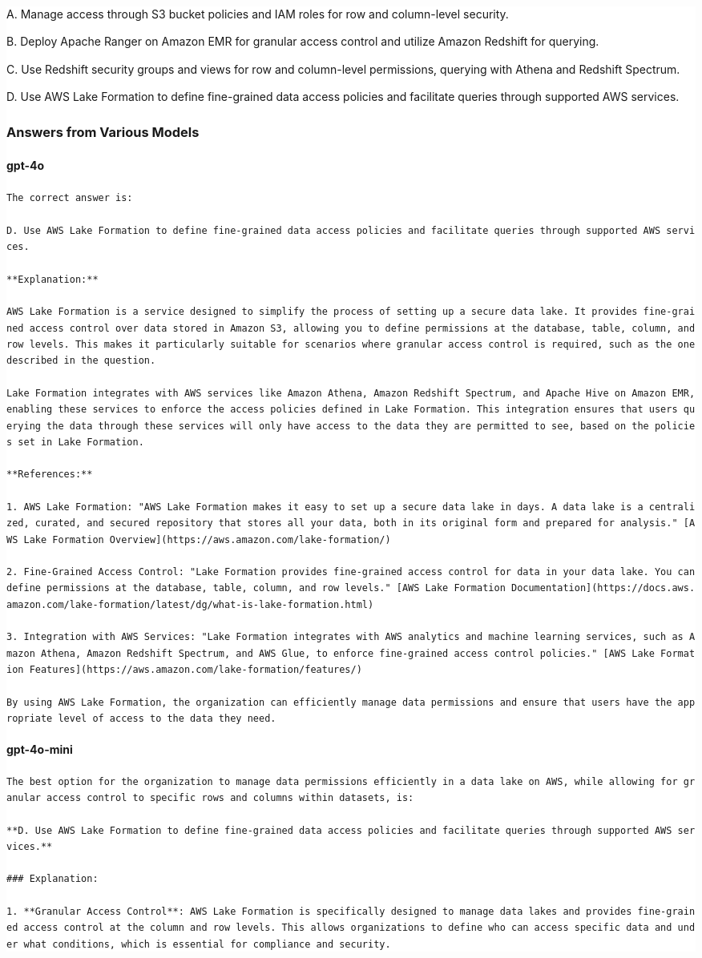 A. Manage access through S3 bucket policies and IAM roles for row and column-level security.

B. Deploy Apache Ranger on Amazon EMR for granular access control and utilize Amazon Redshift for querying.

C. Use Redshift security groups and views for row and column-level permissions, querying with Athena and Redshift Spectrum.

D. Use AWS Lake Formation to define fine-grained data access policies and facilitate queries through supported AWS services.
### Answers from Various Models
#### gpt-4o
```
The correct answer is:

D. Use AWS Lake Formation to define fine-grained data access policies and facilitate queries through supported AWS services.

**Explanation:**

AWS Lake Formation is a service designed to simplify the process of setting up a secure data lake. It provides fine-grained access control over data stored in Amazon S3, allowing you to define permissions at the database, table, column, and row levels. This makes it particularly suitable for scenarios where granular access control is required, such as the one described in the question.

Lake Formation integrates with AWS services like Amazon Athena, Amazon Redshift Spectrum, and Apache Hive on Amazon EMR, enabling these services to enforce the access policies defined in Lake Formation. This integration ensures that users querying the data through these services will only have access to the data they are permitted to see, based on the policies set in Lake Formation.

**References:**

1. AWS Lake Formation: "AWS Lake Formation makes it easy to set up a secure data lake in days. A data lake is a centralized, curated, and secured repository that stores all your data, both in its original form and prepared for analysis." [AWS Lake Formation Overview](https://aws.amazon.com/lake-formation/)

2. Fine-Grained Access Control: "Lake Formation provides fine-grained access control for data in your data lake. You can define permissions at the database, table, column, and row levels." [AWS Lake Formation Documentation](https://docs.aws.amazon.com/lake-formation/latest/dg/what-is-lake-formation.html)

3. Integration with AWS Services: "Lake Formation integrates with AWS analytics and machine learning services, such as Amazon Athena, Amazon Redshift Spectrum, and AWS Glue, to enforce fine-grained access control policies." [AWS Lake Formation Features](https://aws.amazon.com/lake-formation/features/)

By using AWS Lake Formation, the organization can efficiently manage data permissions and ensure that users have the appropriate level of access to the data they need.
```
#### gpt-4o-mini
```
The best option for the organization to manage data permissions efficiently in a data lake on AWS, while allowing for granular access control to specific rows and columns within datasets, is:

**D. Use AWS Lake Formation to define fine-grained data access policies and facilitate queries through supported AWS services.**

### Explanation:

1. **Granular Access Control**: AWS Lake Formation is specifically designed to manage data lakes and provides fine-grained access control at the column and row levels. This allows organizations to define who can access specific data and under what conditions, which is essential for compliance and security.
```